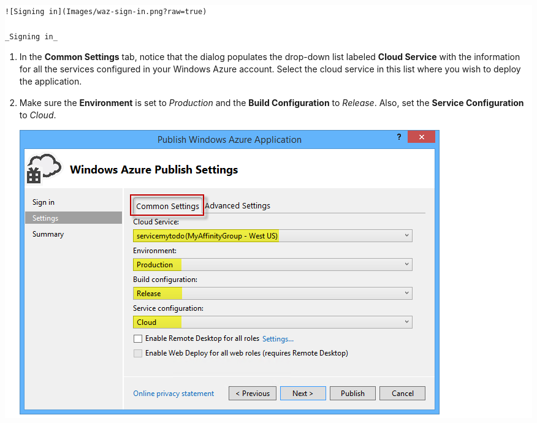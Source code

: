 	![Signing in](Images/waz-sign-in.png?raw=true)
	
	_Signing in_

1. In the **Common Settings** tab, notice that the dialog populates the drop-down list labeled **Cloud Service** with the information for all the services configured in your Windows Azure account. Select the cloud service in this list where you wish to deploy the application.

1. Make sure the **Environment** is set to _Production_ and the **Build Configuration** to _Release_. Also, set the **Service Configuration** to _Cloud_.
 
	![Deployment Common Settings](Images/deployment-common-settings.png?raw=true)
	